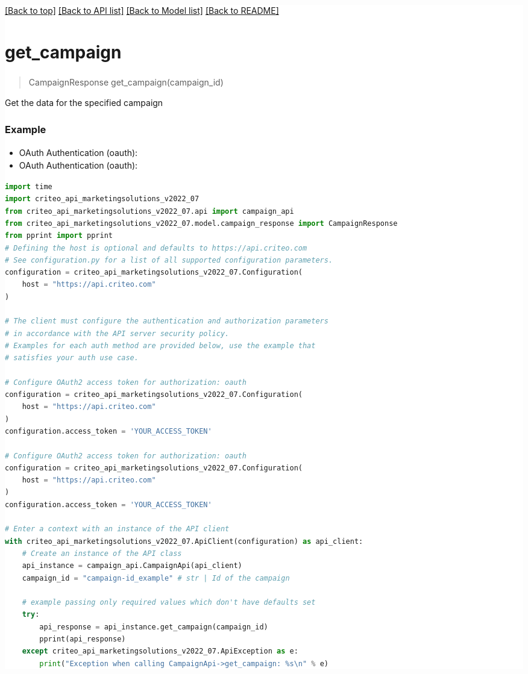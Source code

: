 [[Back to top]](#) [[Back to API list]](../README.md#documentation-for-api-endpoints) [[Back to Model list]](../README.md#documentation-for-models) [[Back to README]](../README.md)

# **get_campaign**
> CampaignResponse get_campaign(campaign_id)



Get the data for the specified campaign

### Example

* OAuth Authentication (oauth):
* OAuth Authentication (oauth):

```python
import time
import criteo_api_marketingsolutions_v2022_07
from criteo_api_marketingsolutions_v2022_07.api import campaign_api
from criteo_api_marketingsolutions_v2022_07.model.campaign_response import CampaignResponse
from pprint import pprint
# Defining the host is optional and defaults to https://api.criteo.com
# See configuration.py for a list of all supported configuration parameters.
configuration = criteo_api_marketingsolutions_v2022_07.Configuration(
    host = "https://api.criteo.com"
)

# The client must configure the authentication and authorization parameters
# in accordance with the API server security policy.
# Examples for each auth method are provided below, use the example that
# satisfies your auth use case.

# Configure OAuth2 access token for authorization: oauth
configuration = criteo_api_marketingsolutions_v2022_07.Configuration(
    host = "https://api.criteo.com"
)
configuration.access_token = 'YOUR_ACCESS_TOKEN'

# Configure OAuth2 access token for authorization: oauth
configuration = criteo_api_marketingsolutions_v2022_07.Configuration(
    host = "https://api.criteo.com"
)
configuration.access_token = 'YOUR_ACCESS_TOKEN'

# Enter a context with an instance of the API client
with criteo_api_marketingsolutions_v2022_07.ApiClient(configuration) as api_client:
    # Create an instance of the API class
    api_instance = campaign_api.CampaignApi(api_client)
    campaign_id = "campaign-id_example" # str | Id of the campaign

    # example passing only required values which don't have defaults set
    try:
        api_response = api_instance.get_campaign(campaign_id)
        pprint(api_response)
    except criteo_api_marketingsolutions_v2022_07.ApiException as e:
        print("Exception when calling CampaignApi->get_campaign: %s\n" % e)
```

